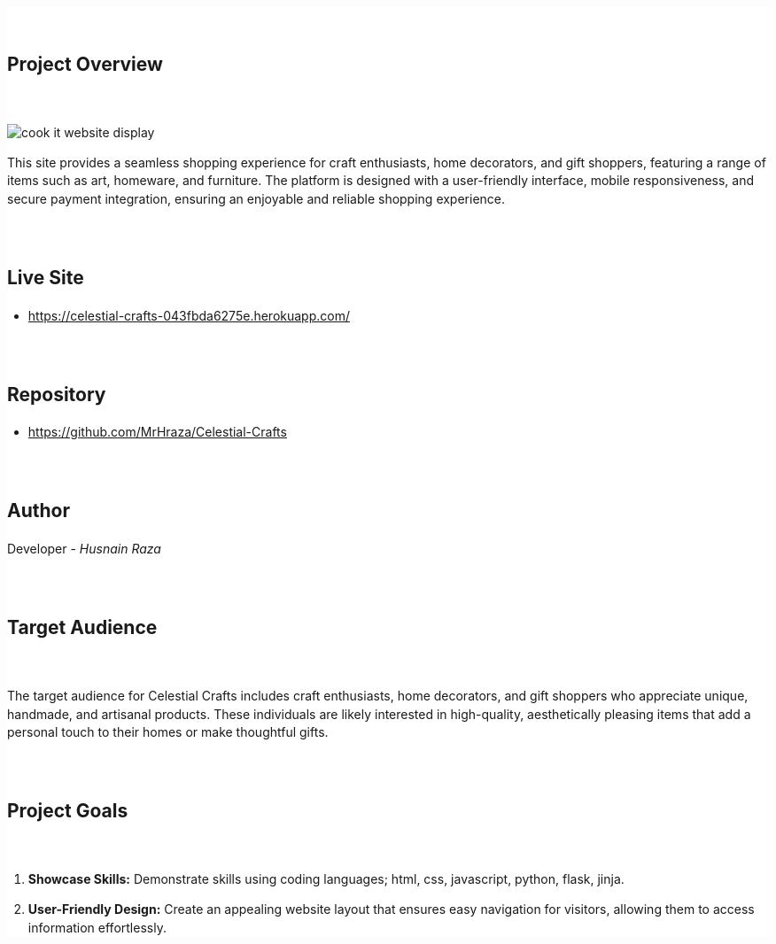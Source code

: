 
<br>

## Project Overview

<br>

![cook it website display](bigpot/static/images/responsiveui.png)

This site provides a seamless shopping experience for craft enthusiasts, home decorators, and gift shoppers, featuring a range of items such as art, homeware, and furniture. The platform is designed with a user-friendly interface, mobile responsiveness, and secure payment integration, ensuring an enjoyable and reliable shopping experience.

<br>

## Live Site

- https://celestial-crafts-043fbda6275e.herokuapp.com/

<br>

## Repository

- https://github.com/MrHraza/Celestial-Crafts

<br>

## Author

Developer  -  *Husnain Raza*

<br>

## Target Audience

<br>

The target audience for Celestial Crafts includes craft enthusiasts, home decorators, and gift shoppers who appreciate unique, handmade, and artisanal products. These individuals are likely interested in high-quality, aesthetically pleasing items that add a personal touch to their homes or make thoughtful gifts.
  
<br>

## Project Goals

<br>

1. **Showcase Skills:** Demonstrate skills using coding languages; html, css, javascript, python, flask, jinja.

2. **User-Friendly Design:** Create an appealing website layout that ensures easy navigation for visitors, allowing them to access information effortlessly.
